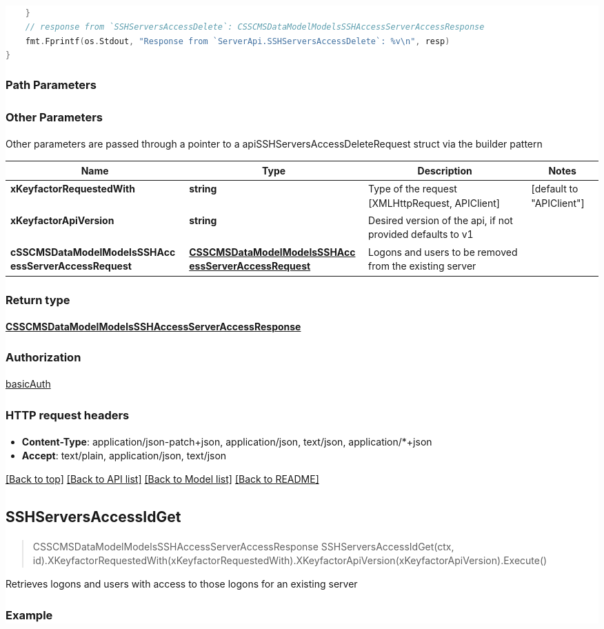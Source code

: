 ```go
    }
    // response from `SSHServersAccessDelete`: CSSCMSDataModelModelsSSHAccessServerAccessResponse
    fmt.Fprintf(os.Stdout, "Response from `ServerApi.SSHServersAccessDelete`: %v\n", resp)
}
```

### Path Parameters



### Other Parameters

Other parameters are passed through a pointer to a apiSSHServersAccessDeleteRequest struct via the builder pattern


Name | Type | Description  | Notes
------------- | ------------- | ------------- | -------------
 **xKeyfactorRequestedWith** | **string** | Type of the request [XMLHttpRequest, APIClient] | [default to &quot;APIClient&quot;]
 **xKeyfactorApiVersion** | **string** | Desired version of the api, if not provided defaults to v1 | 
 **cSSCMSDataModelModelsSSHAccessServerAccessRequest** | [**CSSCMSDataModelModelsSSHAccessServerAccessRequest**](CSSCMSDataModelModelsSSHAccessServerAccessRequest.md) | Logons and users to be removed from the existing server | 

### Return type

[**CSSCMSDataModelModelsSSHAccessServerAccessResponse**](CSSCMSDataModelModelsSSHAccessServerAccessResponse.md)

### Authorization

[basicAuth](../README.md#Configuration)

### HTTP request headers

- **Content-Type**: application/json-patch+json, application/json, text/json, application/*+json
- **Accept**: text/plain, application/json, text/json

[[Back to top]](#) [[Back to API list]](../README.md#documentation-for-api-endpoints)
[[Back to Model list]](../README.md#documentation-for-models)
[[Back to README]](../README.md)


## SSHServersAccessIdGet

> CSSCMSDataModelModelsSSHAccessServerAccessResponse SSHServersAccessIdGet(ctx, id).XKeyfactorRequestedWith(xKeyfactorRequestedWith).XKeyfactorApiVersion(xKeyfactorApiVersion).Execute()

Retrieves logons and users with access to those logons for an existing server

### Example
